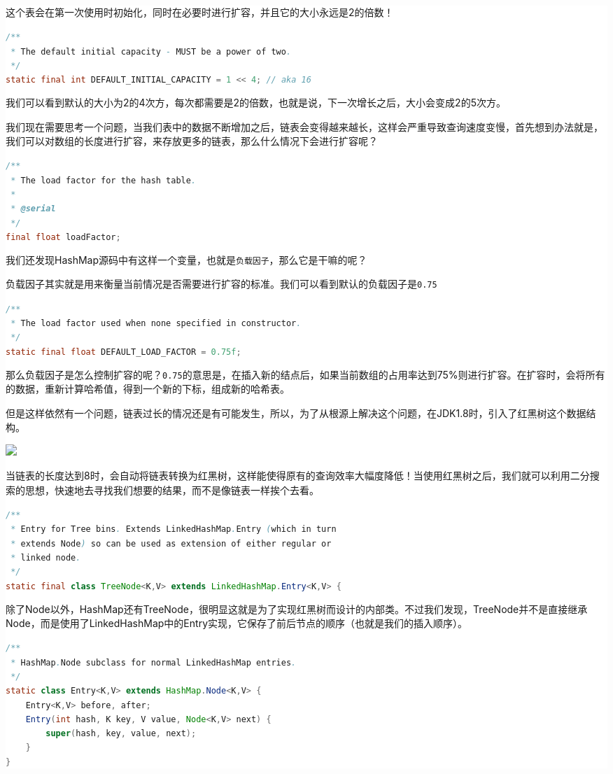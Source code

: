 这个表会在第一次使用时初始化，同时在必要时进行扩容，并且它的大小永远是2的倍数！

```java
/**
 * The default initial capacity - MUST be a power of two.
 */
static final int DEFAULT_INITIAL_CAPACITY = 1 << 4; // aka 16
```

我们可以看到默认的大小为2的4次方，每次都需要是2的倍数，也就是说，下一次增长之后，大小会变成2的5次方。

我们现在需要思考一个问题，当我们表中的数据不断增加之后，链表会变得越来越长，这样会严重导致查询速度变慢，首先想到办法就是，我们可以对数组的长度进行扩容，来存放更多的链表，那么什么情况下会进行扩容呢？

```java
/**
 * The load factor for the hash table.
 *
 * @serial
 */
final float loadFactor;
```

我们还发现HashMap源码中有这样一个变量，也就是`负载因子`，那么它是干嘛的呢？

负载因子其实就是用来衡量当前情况是否需要进行扩容的标准。我们可以看到默认的负载因子是`0.75`

```java
/**
 * The load factor used when none specified in constructor.
 */
static final float DEFAULT_LOAD_FACTOR = 0.75f;
```

那么负载因子是怎么控制扩容的呢？`0.75`的意思是，在插入新的结点后，如果当前数组的占用率达到75%则进行扩容。在扩容时，会将所有的数据，重新计算哈希值，得到一个新的下标，组成新的哈希表。

但是这样依然有一个问题，链表过长的情况还是有可能发生，所以，为了从根源上解决这个问题，在JDK1.8时，引入了红黑树这个数据结构。

![](https://i0.hdslb.com/bfs/album/5884577601a5ab1aabe10ee95696557b8d3b5338.jpg)

当链表的长度达到8时，会自动将链表转换为红黑树，这样能使得原有的查询效率大幅度降低！当使用红黑树之后，我们就可以利用二分搜索的思想，快速地去寻找我们想要的结果，而不是像链表一样挨个去看。

```java
/**
 * Entry for Tree bins. Extends LinkedHashMap.Entry (which in turn
 * extends Node) so can be used as extension of either regular or
 * linked node.
 */
static final class TreeNode<K,V> extends LinkedHashMap.Entry<K,V> {
```

除了Node以外，HashMap还有TreeNode，很明显这就是为了实现红黑树而设计的内部类。不过我们发现，TreeNode并不是直接继承Node，而是使用了LinkedHashMap中的Entry实现，它保存了前后节点的顺序（也就是我们的插入顺序）。

```java
/**
 * HashMap.Node subclass for normal LinkedHashMap entries.
 */
static class Entry<K,V> extends HashMap.Node<K,V> {
    Entry<K,V> before, after;
    Entry(int hash, K key, V value, Node<K,V> next) {
        super(hash, key, value, next);
    }
}
```
